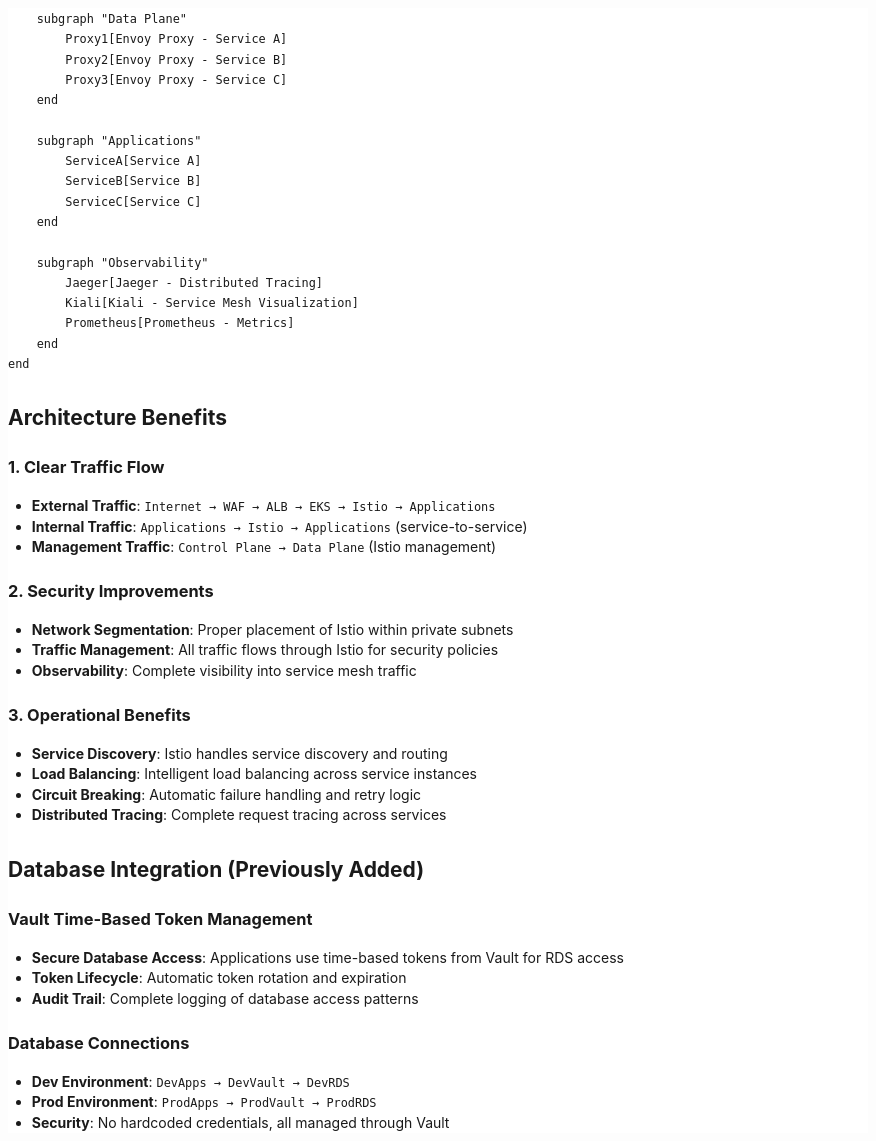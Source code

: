 ```mermaid
    subgraph "Data Plane"
        Proxy1[Envoy Proxy - Service A]
        Proxy2[Envoy Proxy - Service B]
        Proxy3[Envoy Proxy - Service C]
    end
    
    subgraph "Applications"
        ServiceA[Service A]
        ServiceB[Service B]
        ServiceC[Service C]
    end
    
    subgraph "Observability"
        Jaeger[Jaeger - Distributed Tracing]
        Kiali[Kiali - Service Mesh Visualization]
        Prometheus[Prometheus - Metrics]
    end
end
```

## Architecture Benefits

### 1. **Clear Traffic Flow**
- **External Traffic**: `Internet → WAF → ALB → EKS → Istio → Applications`
- **Internal Traffic**: `Applications → Istio → Applications` (service-to-service)
- **Management Traffic**: `Control Plane → Data Plane` (Istio management)

### 2. **Security Improvements**
- **Network Segmentation**: Proper placement of Istio within private subnets
- **Traffic Management**: All traffic flows through Istio for security policies
- **Observability**: Complete visibility into service mesh traffic

### 3. **Operational Benefits**
- **Service Discovery**: Istio handles service discovery and routing
- **Load Balancing**: Intelligent load balancing across service instances
- **Circuit Breaking**: Automatic failure handling and retry logic
- **Distributed Tracing**: Complete request tracing across services

## Database Integration (Previously Added)

### Vault Time-Based Token Management
- **Secure Database Access**: Applications use time-based tokens from Vault for RDS access
- **Token Lifecycle**: Automatic token rotation and expiration
- **Audit Trail**: Complete logging of database access patterns

### Database Connections
- **Dev Environment**: `DevApps → DevVault → DevRDS`
- **Prod Environment**: `ProdApps → ProdVault → ProdRDS`
- **Security**: No hardcoded credentials, all managed through Vault
